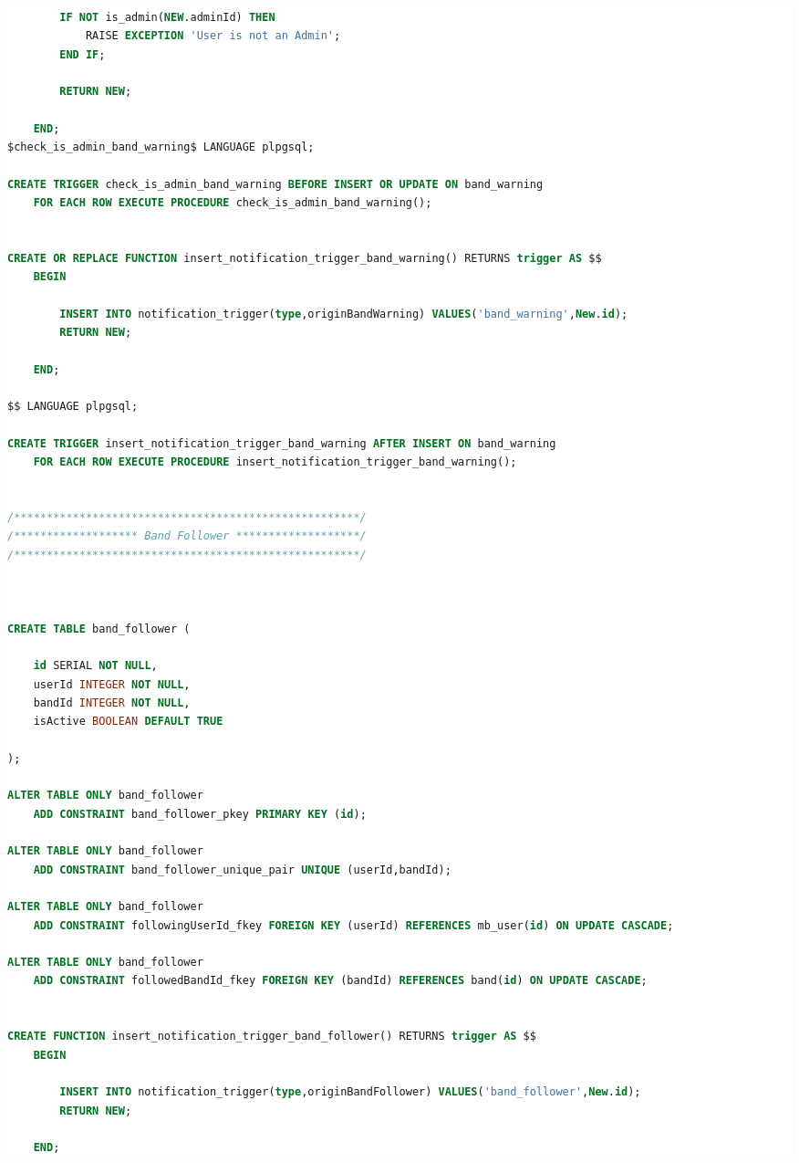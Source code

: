 ```sql
        IF NOT is_admin(NEW.adminId) THEN
            RAISE EXCEPTION 'User is not an Admin';
        END IF;

        RETURN NEW;

    END;
$check_is_admin_band_warning$ LANGUAGE plpgsql;

CREATE TRIGGER check_is_admin_band_warning BEFORE INSERT OR UPDATE ON band_warning
    FOR EACH ROW EXECUTE PROCEDURE check_is_admin_band_warning();


CREATE OR REPLACE FUNCTION insert_notification_trigger_band_warning() RETURNS trigger AS $$
    BEGIN
       
        INSERT INTO notification_trigger(type,originBandWarning) VALUES('band_warning',New.id);
        RETURN NEW;

    END;
    
$$ LANGUAGE plpgsql;

CREATE TRIGGER insert_notification_trigger_band_warning AFTER INSERT ON band_warning
    FOR EACH ROW EXECUTE PROCEDURE insert_notification_trigger_band_warning();


/*****************************************************/
/******************* Band Follower *******************/
/*****************************************************/



CREATE TABLE band_follower (

    id SERIAL NOT NULL,
    userId INTEGER NOT NULL,
    bandId INTEGER NOT NULL,
    isActive BOOLEAN DEFAULT TRUE

);

ALTER TABLE ONLY band_follower
    ADD CONSTRAINT band_follower_pkey PRIMARY KEY (id);

ALTER TABLE ONLY band_follower
    ADD CONSTRAINT band_follower_unique_pair UNIQUE (userId,bandId);

ALTER TABLE ONLY band_follower
    ADD CONSTRAINT followingUserId_fkey FOREIGN KEY (userId) REFERENCES mb_user(id) ON UPDATE CASCADE;

ALTER TABLE ONLY band_follower
    ADD CONSTRAINT followedBandId_fkey FOREIGN KEY (bandId) REFERENCES band(id) ON UPDATE CASCADE;


CREATE FUNCTION insert_notification_trigger_band_follower() RETURNS trigger AS $$
    BEGIN
       
        INSERT INTO notification_trigger(type,originBandFollower) VALUES('band_follower',New.id);
        RETURN NEW;

    END;
```